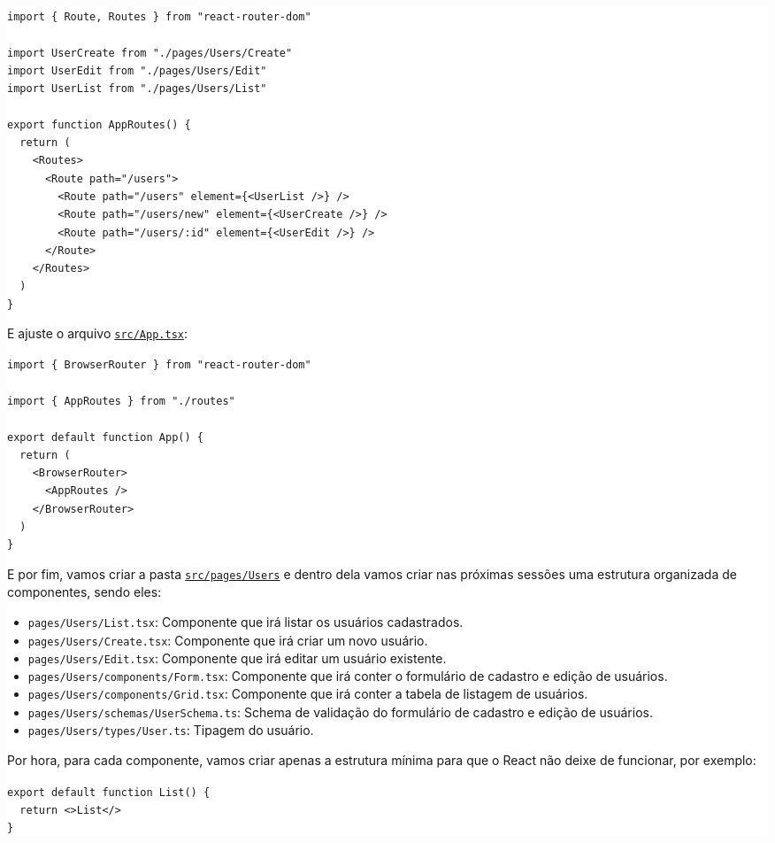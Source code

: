 ```tsx
import { Route, Routes } from "react-router-dom"

import UserCreate from "./pages/Users/Create"
import UserEdit from "./pages/Users/Edit"
import UserList from "./pages/Users/List"

export function AppRoutes() {
  return (
    <Routes>
      <Route path="/users">
        <Route path="/users" element={<UserList />} />
        <Route path="/users/new" element={<UserCreate />} />
        <Route path="/users/:id" element={<UserEdit />} />
      </Route>
    </Routes>
  )
}
```

E ajuste o arquivo [`src/App.tsx`](./src/App.tsx):

```tsx
import { BrowserRouter } from "react-router-dom"

import { AppRoutes } from "./routes"

export default function App() {
  return (
    <BrowserRouter>
      <AppRoutes />
    </BrowserRouter>
  )
}
```

E por fim, vamos criar a pasta [`src/pages/Users`](./src/pages/Users/) e dentro dela vamos criar nas próximas sessões uma estrutura organizada de componentes, sendo eles:

- `pages/Users/List.tsx`: Componente que irá listar os usuários cadastrados.
- `pages/Users/Create.tsx`: Componente que irá criar um novo usuário.
- `pages/Users/Edit.tsx`: Componente que irá editar um usuário existente.
- `pages/Users/components/Form.tsx`: Componente que irá conter o formulário de cadastro e edição de usuários.
- `pages/Users/components/Grid.tsx`: Componente que irá conter a tabela de listagem de usuários.
- `pages/Users/schemas/UserSchema.ts`: Schema de validação do formulário de cadastro e edição de usuários.
- `pages/Users/types/User.ts`: Tipagem do usuário.

Por hora, para cada componente, vamos criar apenas a estrutura mínima para que o React não deixe de funcionar, por exemplo:

```tsx
export default function List() {
  return <>List</>
}
```
